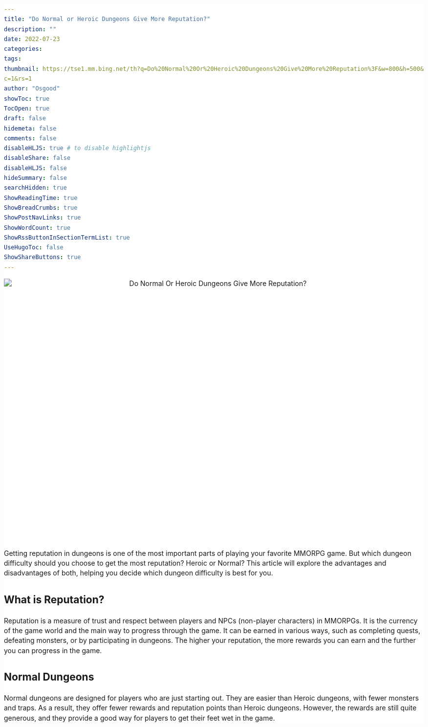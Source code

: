 ```yaml
---
title: "Do Normal or Heroic Dungeons Give More Reputation?"
description: ""
date: 2022-07-23
categories: 
tags: 
thumbnail: https://tse1.mm.bing.net/th?q=Do%20Normal%20Or%20Heroic%20Dungeons%20Give%20More%20Reputation%3F&w=800&h=500&c=1&rs=1
author: "Osgood"
showToc: true
TocOpen: true
draft: false
hidemeta: false
comments: false
disableHLJS: true # to disable highlightjs
disableShare: false
disableHLJS: false
hideSummary: false
searchHidden: true
ShowReadingTime: true
ShowBreadCrumbs: true
ShowPostNavLinks: true
ShowWordCount: true
ShowRssButtonInSectionTermList: true
UseHugoToc: false
ShowShareButtons: true
---
```


<center>
	<img src="https://tse1.mm.bing.net/th?q=Do%20Normal%20Or%20Heroic%20Dungeons%20Give%20More%20Reputation%3F&w=800&h=500&c=1&rs=1" alt="Do Normal Or Heroic Dungeons Give More Reputation?" width="800" height="500" style="display: block; width: 100%; height: auto">
</center>

<p>Getting reputation in dungeons is one of the most important parts of playing your favorite MMORPG game. But which dungeon difficulty should you choose to get the most reputation? Heroic or Normal? This article will explore the advantages and disadvantages of both, helping you decide which dungeon difficulty is best for you.</p>

<h2>What is Reputation?</h2>

<p>Reputation is a measure of trust and respect between players and NPCs (non-player characters) in MMORPGs. It is the currency of the game world and the main way to progress through the game. It can be earned in various ways, such as completing quests, defeating monsters, or by participating in dungeons. The higher your reputation, the more rewards you can earn and the further you can progress in the game.</p>

<h2>Normal Dungeons</h2>

<p>Normal dungeons are designed for players who are just starting out. They are easier than Heroic dungeons, with fewer monsters and traps. As a result, they offer fewer rewards and reputation points than Heroic dungeons. However, the rewards are still quite generous, and they provide a good way for players to get their feet wet in the game.</p>
